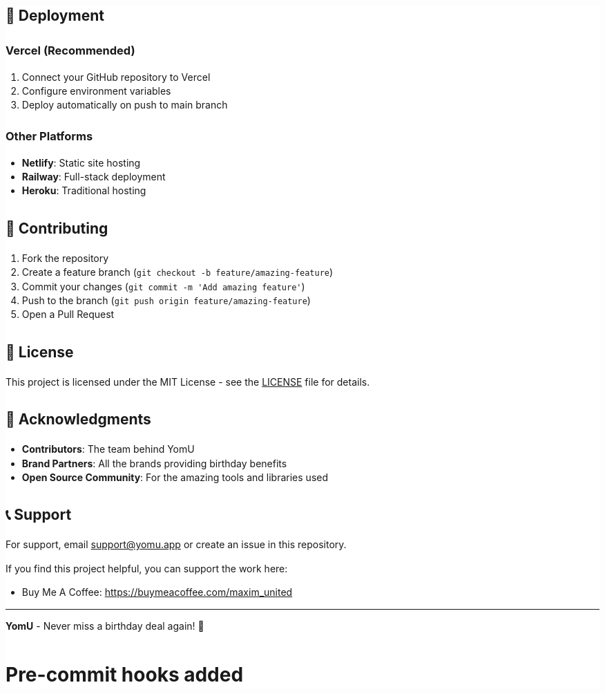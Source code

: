 ## 🚀 Deployment

### Vercel (Recommended)

1. Connect your GitHub repository to Vercel
2. Configure environment variables
3. Deploy automatically on push to main branch

### Other Platforms

- **Netlify**: Static site hosting
- **Railway**: Full-stack deployment
- **Heroku**: Traditional hosting

## 🤝 Contributing

1. Fork the repository
2. Create a feature branch (`git checkout -b feature/amazing-feature`)
3. Commit your changes (`git commit -m 'Add amazing feature'`)
4. Push to the branch (`git push origin feature/amazing-feature`)
5. Open a Pull Request

## 📄 License

This project is licensed under the MIT License - see the [LICENSE](LICENSE) file for details.

## 🙏 Acknowledgments

- **Contributors**: The team behind YomU
- **Brand Partners**: All the brands providing birthday benefits
- **Open Source Community**: For the amazing tools and libraries used

## 📞 Support

For support, email <support@yomu.app> or create an issue in this repository.

If you find this project helpful, you can support the work here:

- Buy Me A Coffee: https://buymeacoffee.com/maxim_united

---

**YomU** - Never miss a birthday deal again! 🎉
# Pre-commit hooks added
